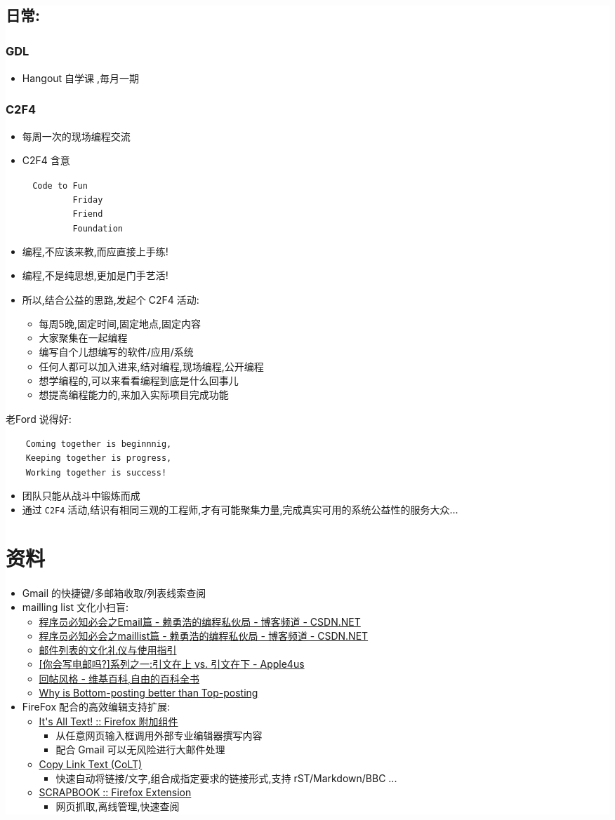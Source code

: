 ## 日常:

### GDL
- Hangout 自学课 ,毎月一期

### C2F4

- 每周一次的现场编程交流
- C2F4 含意

        Code to Fun
                Friday
                Friend
                Foundation

- 编程,不应该来教,而应直接上手练!
- 编程,不是纯思想,更加是门手艺活!
- 所以,结合公益的思路,发起个 C2F4 活动:
    - 每周5晚,固定时间,固定地点,固定内容
    - 大家聚集在一起编程
    - 编写自个儿想编写的软件/应用/系统
    - 任何人都可以加入进来,结对编程,现场编程,公开编程
    - 想学编程的,可以来看看编程到底是什么回事儿
    - 想提高编程能力的,来加入实际项目完成功能

老Ford 说得好:

        Coming together is beginnnig,
        Keeping together is progress,
        Working together is success!

- 团队只能从战斗中锻炼而成
- 通过 `C2F4` 活动,结识有相同三观的工程师,才有可能聚集力量,完成真实可用的系统公益性的服务大众...







# 资料

- Gmail 的快捷键/多邮箱收取/列表线索查阅
- mailling list 文化小扫盲:
    + [程序员必知必会之Email篇 - 赖勇浩的编程私伙局 - 博客频道 - CSDN.NET](http://blog.csdn.net/lanphaday/article/details/850059)
    + [程序员必知必会之maillist篇 - 赖勇浩的编程私伙局 - 博客频道 - CSDN.NET](http://blog.csdn.net/lanphaday/article/details/1669326)
    + [邮件列表的文化礼仪与使用指引](http://skm.zoomquiet.org/data/20110417134205/index.html)
    + [[你会写电邮吗?]系列之一:引文在上 vs. 引文在下 - Apple4us](http://apple4us.com/2010/05/email-etiquette-1-top-posting-bottom-posting.html)
    + [回帖风格 - 维基百科,自由的百科全书](http://zh.wikipedia.org/zh-cn/%E5%9B%9E%E5%B8%96%E9%A3%8E%E6%A0%BC)
    + [Why is Bottom-posting better than Top-posting](http://www.caliburn.nl/topposting.html)
- FireFox 配合的高效编辑支持扩展:
    + [It's All Text! :: Firefox 附加组件](https://addons.mozilla.org/zh-CN/firefox/addon/its-all-text/?src=ss)
        - 从任意网页输入框调用外部专业编辑器撰写内容
        - 配合 Gmail 可以无风险进行大邮件处理
    + [Copy Link Text (CoLT)](http://www.borngeek.com/firefox/colt/)
        - 快速自动将链接/文字,组合成指定要求的链接形式,支持 rST/Markdown/BBC ...
    + [SCRAPBOOK :: Firefox Extension](http://amb.vis.ne.jp/mozilla/scrapbook/)
        - 网页抓取,离线管理,快速查阅
        